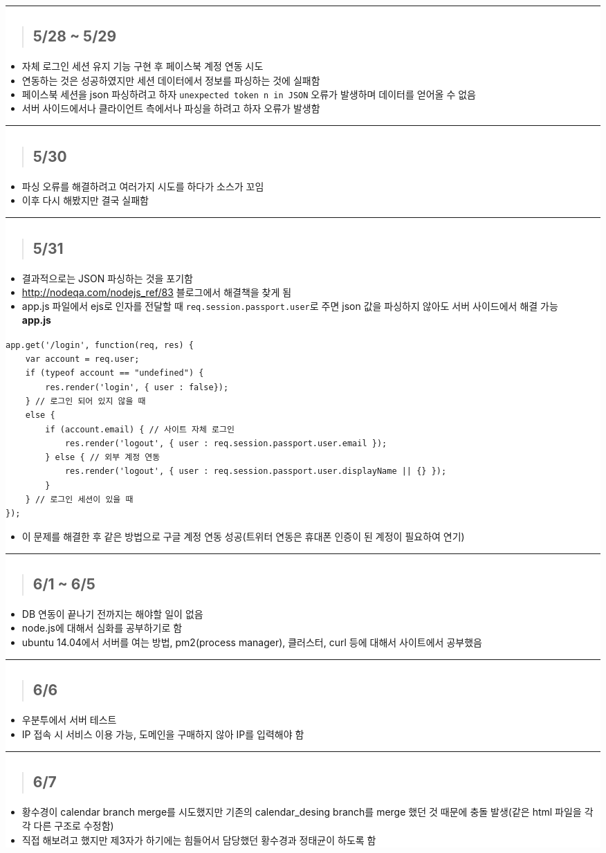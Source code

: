 ***

> ## 5/28 ~ 5/29
- 자체 로그인 세션 유지 기능 구현 후 페이스북 계정 연동 시도
- 연동하는 것은 성공하였지만 세션 데이터에서 정보를 파싱하는 것에 실패함
- 페이스북 세션을 json 파싱하려고 하자 `unexpected token n in JSON` 오류가 발생하며 데이터를 얻어올 수 없음
- 서버 사이드에서나 클라이언트 측에서나 파싱을 하려고 하자 오류가 발생함

***

> ## 5/30
- 파싱 오류를 해결하려고 여러가지 시도를 하다가 소스가 꼬임
- 이후 다시 해봤지만 결국 실패함 

***

> ## 5/31
- 결과적으로는 JSON 파싱하는 것을 포기함
- http://nodeqa.com/nodejs_ref/83 블로그에서 해결책을 찾게 됨
- app.js 파일에서 ejs로 인자를 전달할 때 `req.session.passport.user`로 주면 json 값을 파싱하지 않아도 서버 사이드에서 해결 가능  
**app.js**
```
app.get('/login', function(req, res) {
	var account = req.user;
	if (typeof account == "undefined") {
		res.render('login', { user : false});
	} // 로그인 되어 있지 않을 때
	else {
		if (account.email) { // 사이트 자체 로그인
			res.render('logout', { user : req.session.passport.user.email });
		} else { // 외부 계정 연동
			res.render('logout', { user : req.session.passport.user.displayName || {} });			
		}
	} // 로그인 세션이 있을 때
});
```
- 이 문제를 해결한 후 같은 방법으로 구글 계정 연동 성공(트위터 연동은 휴대폰 인증이 된 계정이 필요하여 연기)

***

> ## 6/1 ~ 6/5
- DB 연동이 끝나기 전까지는 해야할 일이 없음
- node.js에 대해서 심화를 공부하기로 함
- ubuntu 14.04에서 서버를 여는 방법, pm2(process manager), 클러스터, curl 등에 대해서 사이트에서 공부했음

***

> ## 6/6
- 우분투에서 서버 테스트
- IP 접속 시 서비스 이용 가능, 도메인을 구매하지 않아 IP를 입력해야 함

***

> ## 6/7
- 황수경이 calendar branch merge를 시도했지만 기존의 calendar_desing branch를 merge 했던 것 때문에 충돌 발생(같은 html 파일을 각각 다른 구조로 수정함)
- 직접 해보려고 했지만 제3자가 하기에는 힘들어서 담당했던 황수경과 정태균이 하도록 함
